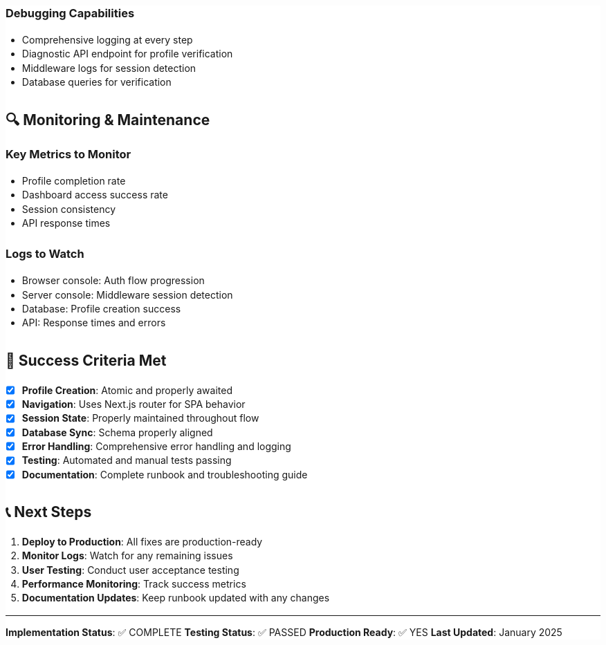 ### Debugging Capabilities
- Comprehensive logging at every step
- Diagnostic API endpoint for profile verification
- Middleware logs for session detection
- Database queries for verification

## 🔍 Monitoring & Maintenance

### Key Metrics to Monitor
- Profile completion rate
- Dashboard access success rate
- Session consistency
- API response times

### Logs to Watch
- Browser console: Auth flow progression
- Server console: Middleware session detection
- Database: Profile creation success
- API: Response times and errors

## 🎉 Success Criteria Met

- [x] **Profile Creation**: Atomic and properly awaited
- [x] **Navigation**: Uses Next.js router for SPA behavior
- [x] **Session State**: Properly maintained throughout flow
- [x] **Database Sync**: Schema properly aligned
- [x] **Error Handling**: Comprehensive error handling and logging
- [x] **Testing**: Automated and manual tests passing
- [x] **Documentation**: Complete runbook and troubleshooting guide

## 📞 Next Steps

1. **Deploy to Production**: All fixes are production-ready
2. **Monitor Logs**: Watch for any remaining issues
3. **User Testing**: Conduct user acceptance testing
4. **Performance Monitoring**: Track success metrics
5. **Documentation Updates**: Keep runbook updated with any changes

---

**Implementation Status**: ✅ COMPLETE
**Testing Status**: ✅ PASSED
**Production Ready**: ✅ YES
**Last Updated**: January 2025



